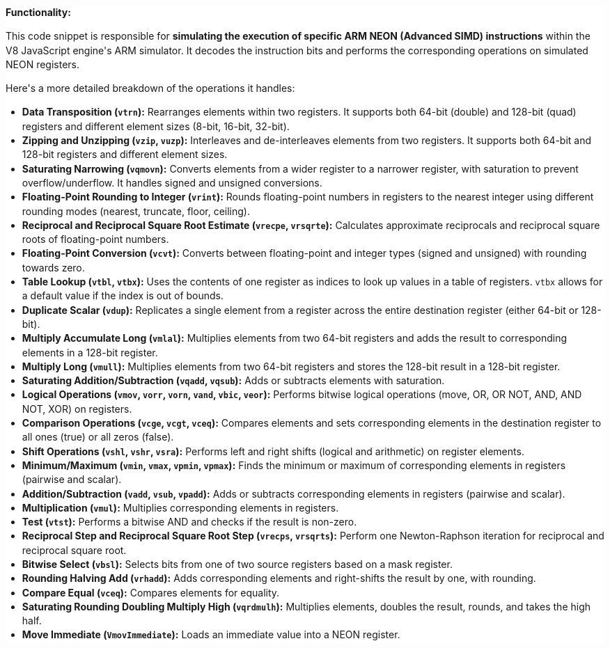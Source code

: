 **Functionality:**

This code snippet is responsible for **simulating the execution of specific ARM NEON (Advanced SIMD) instructions** within the V8 JavaScript engine's ARM simulator. It decodes the instruction bits and performs the corresponding operations on simulated NEON registers.

Here's a more detailed breakdown of the operations it handles:

* **Data Transposition (`vtrn`):**  Rearranges elements within two registers. It supports both 64-bit (double) and 128-bit (quad) registers and different element sizes (8-bit, 16-bit, 32-bit).
* **Zipping and Unzipping (`vzip`, `vuzp`):** Interleaves and de-interleaves elements from two registers. It supports both 64-bit and 128-bit registers and different element sizes.
* **Saturating Narrowing (`vqmovn`):** Converts elements from a wider register to a narrower register, with saturation to prevent overflow/underflow. It handles signed and unsigned conversions.
* **Floating-Point Rounding to Integer (`vrint`):** Rounds floating-point numbers in registers to the nearest integer using different rounding modes (nearest, truncate, floor, ceiling).
* **Reciprocal and Reciprocal Square Root Estimate (`vrecpe`, `vrsqrte`):**  Calculates approximate reciprocals and reciprocal square roots of floating-point numbers.
* **Floating-Point Conversion (`vcvt`):** Converts between floating-point and integer types (signed and unsigned) with rounding towards zero.
* **Table Lookup (`vtbl`, `vtbx`):**  Uses the contents of one register as indices to look up values in a table of registers. `vtbx` allows for a default value if the index is out of bounds.
* **Duplicate Scalar (`vdup`):**  Replicates a single element from a register across the entire destination register (either 64-bit or 128-bit).
* **Multiply Accumulate Long (`vmlal`):** Multiplies elements from two 64-bit registers and adds the result to corresponding elements in a 128-bit register.
* **Multiply Long (`vmull`):** Multiplies elements from two 64-bit registers and stores the 128-bit result in a 128-bit register.
* **Saturating Addition/Subtraction (`vqadd`, `vqsub`):** Adds or subtracts elements with saturation.
* **Logical Operations (`vmov`, `vorr`, `vorn`, `vand`, `vbic`, `veor`):** Performs bitwise logical operations (move, OR, OR NOT, AND, AND NOT, XOR) on registers.
* **Comparison Operations (`vcge`, `vcgt`, `vceq`):** Compares elements and sets corresponding elements in the destination register to all ones (true) or all zeros (false).
* **Shift Operations (`vshl`, `vshr`, `vsra`):** Performs left and right shifts (logical and arithmetic) on register elements.
* **Minimum/Maximum (`vmin`, `vmax`, `vpmin`, `vpmax`):**  Finds the minimum or maximum of corresponding elements in registers (pairwise and scalar).
* **Addition/Subtraction (`vadd`, `vsub`, `vpadd`):** Adds or subtracts corresponding elements in registers (pairwise and scalar).
* **Multiplication (`vmul`):** Multiplies corresponding elements in registers.
* **Test (`vtst`):** Performs a bitwise AND and checks if the result is non-zero.
* **Reciprocal Step and Reciprocal Square Root Step (`vrecps`, `vrsqrts`):** Perform one Newton-Raphson iteration for reciprocal and reciprocal square root.
* **Bitwise Select (`vbsl`):** Selects bits from one of two source registers based on a mask register.
* **Rounding Halving Add (`vrhadd`):** Adds corresponding elements and right-shifts the result by one, with rounding.
* **Compare Equal (`vceq`):** Compares elements for equality.
* **Saturating Rounding Doubling Multiply High (`vqrdmulh`):**  Multiplies elements, doubles the result, rounds, and takes the high half.
* **Move Immediate (`VmovImmediate`):**  Loads an immediate value into a NEON register.
